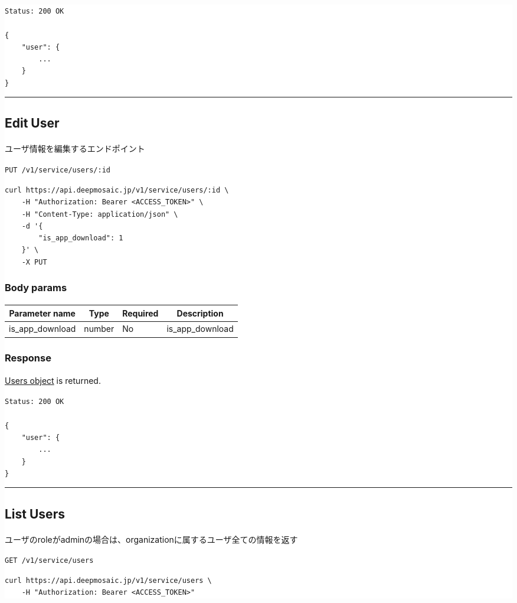 ```
Status: 200 OK

{
    "user": {
        ...
    }
}
```

---

## <a name="edit_user"></a>Edit User
ユーザ情報を編集するエンドポイント

`PUT /v1/service/users/:id`

```
curl https://api.deepmosaic.jp/v1/service/users/:id \
    -H "Authorization: Bearer <ACCESS_TOKEN>" \
    -H "Content-Type: application/json" \
    -d '{ 
        "is_app_download": 1
    }' \
    -X PUT
```

### Body params

Parameter name   | Type     | Required | Description
---------------- | -------- | -------- | -----------
is_app_download  | number   | No       | is_app_download

### Response
[Users object](#users_object) is returned.

```
Status: 200 OK

{
    "user": {
        ...
    }
}
```

---

## <a name="list_users"></a>List Users
ユーザのroleがadminの場合は、organizationに属するユーザ全ての情報を返す

`GET /v1/service/users`

```
curl https://api.deepmosaic.jp/v1/service/users \
    -H "Authorization: Bearer <ACCESS_TOKEN>"
```
